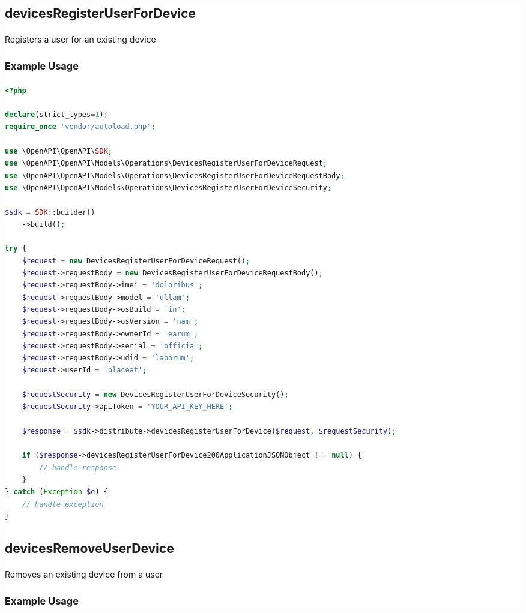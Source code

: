 ## devicesRegisterUserForDevice

Registers a user for an existing device

### Example Usage

```php
<?php

declare(strict_types=1);
require_once 'vendor/autoload.php';

use \OpenAPI\OpenAPI\SDK;
use \OpenAPI\OpenAPI\Models\Operations\DevicesRegisterUserForDeviceRequest;
use \OpenAPI\OpenAPI\Models\Operations\DevicesRegisterUserForDeviceRequestBody;
use \OpenAPI\OpenAPI\Models\Operations\DevicesRegisterUserForDeviceSecurity;

$sdk = SDK::builder()
    ->build();

try {
    $request = new DevicesRegisterUserForDeviceRequest();
    $request->requestBody = new DevicesRegisterUserForDeviceRequestBody();
    $request->requestBody->imei = 'doloribus';
    $request->requestBody->model = 'ullam';
    $request->requestBody->osBuild = 'in';
    $request->requestBody->osVersion = 'nam';
    $request->requestBody->ownerId = 'earum';
    $request->requestBody->serial = 'officia';
    $request->requestBody->udid = 'laborum';
    $request->userId = 'placeat';

    $requestSecurity = new DevicesRegisterUserForDeviceSecurity();
    $requestSecurity->apiToken = 'YOUR_API_KEY_HERE';

    $response = $sdk->distribute->devicesRegisterUserForDevice($request, $requestSecurity);

    if ($response->devicesRegisterUserForDevice200ApplicationJSONObject !== null) {
        // handle response
    }
} catch (Exception $e) {
    // handle exception
}
```

## devicesRemoveUserDevice

Removes an existing device from a user

### Example Usage
